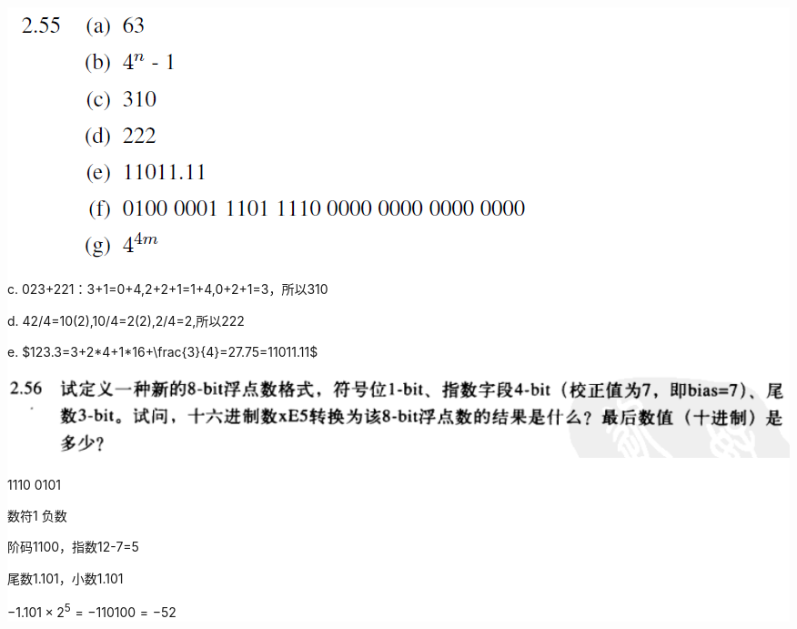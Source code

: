 ![image-20230722231715034](2-第二章/image-20230722231715034.png)

c. 023+221：3+1=0+4,2+2+1=1+4,0+2+1=3，所以310

d. 42/4=10(2),10/4=2(2),2/4=2,所以222

e. $123.3=3+2*4+1*16+\frac{3}{4}=27.75=11011.11$

![image-20230722231728088](2-第二章/image-20230722231728088.png)

1110 0101

数符1 负数

阶码1100，指数12-7=5

尾数1.101，小数1.101

$-1.101\times 2^{5}=-110100=-52$
